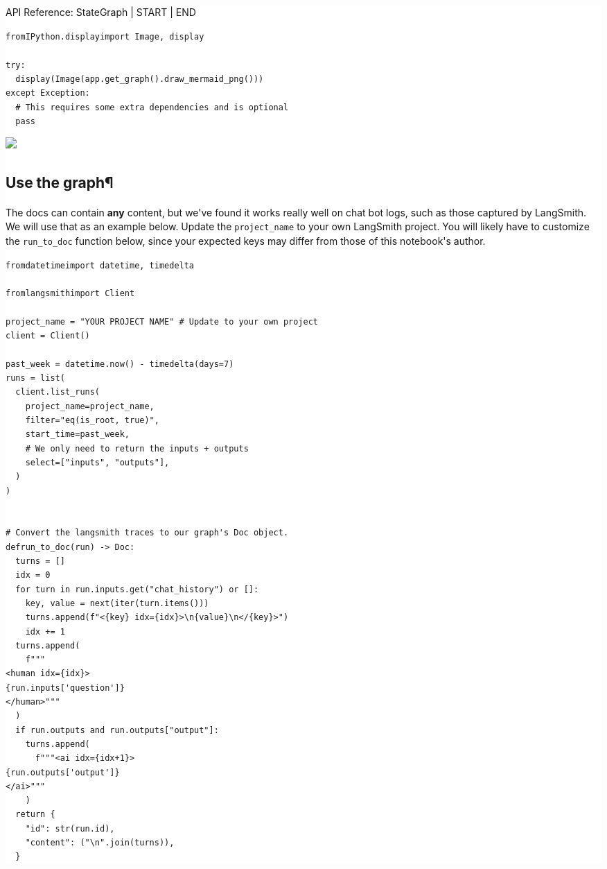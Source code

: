 API Reference: StateGraph | START | END
```
fromIPython.displayimport Image, display

try:
  display(Image(app.get_graph().draw_mermaid_png()))
except Exception:
  # This requires some extra dependencies and is optional
  pass

```

![](https://langchain-ai.github.io/langgraph/tutorials/tnt-llm/tnt-llm/)
## Use the graph¶
The docs can contain **any** content, but we've found it works really well on chat bot logs, such as those captured by LangSmith.
We will use that as an example below. Update the `project_name` to your own LangSmith project.
You will likely have to customize the `run_to_doc` function below, since your expected keys may differ from those of this notebook's author.
```
fromdatetimeimport datetime, timedelta

fromlangsmithimport Client

project_name = "YOUR PROJECT NAME" # Update to your own project
client = Client()

past_week = datetime.now() - timedelta(days=7)
runs = list(
  client.list_runs(
    project_name=project_name,
    filter="eq(is_root, true)",
    start_time=past_week,
    # We only need to return the inputs + outputs
    select=["inputs", "outputs"],
  )
)


# Convert the langsmith traces to our graph's Doc object.
defrun_to_doc(run) -> Doc:
  turns = []
  idx = 0
  for turn in run.inputs.get("chat_history") or []:
    key, value = next(iter(turn.items()))
    turns.append(f"<{key} idx={idx}>\n{value}\n</{key}>")
    idx += 1
  turns.append(
    f"""
<human idx={idx}>
{run.inputs['question']}
</human>"""
  )
  if run.outputs and run.outputs["output"]:
    turns.append(
      f"""<ai idx={idx+1}>
{run.outputs['output']}
</ai>"""
    )
  return {
    "id": str(run.id),
    "content": ("\n".join(turns)),
  }
```